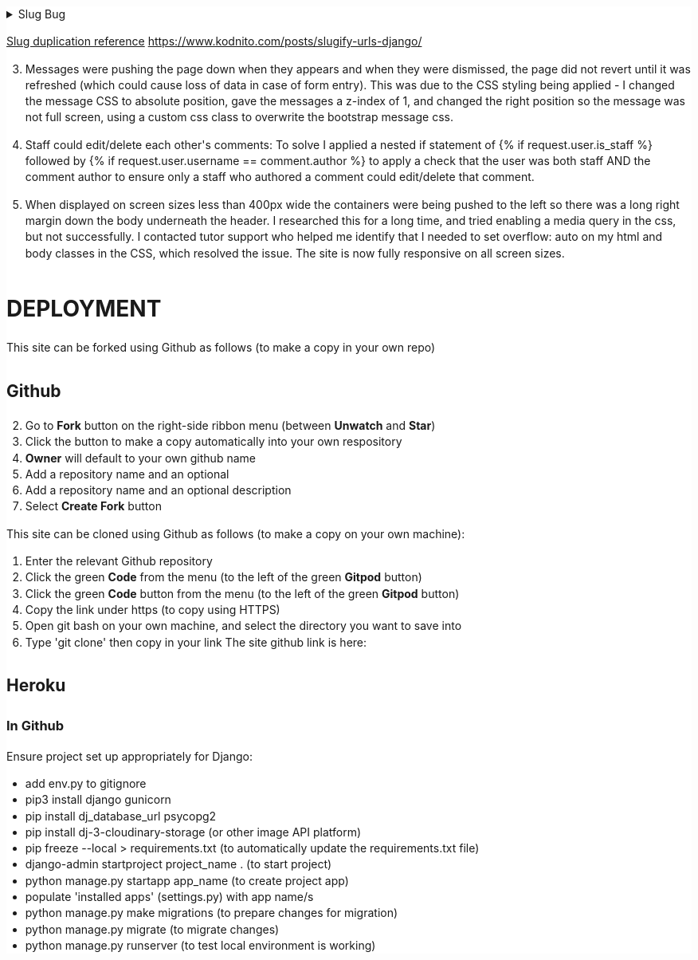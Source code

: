 <details><summary>Slug Bug</summary></details>

<a href="https://www.kodnito.com/posts/slugify-urls-django/" target="_blank">Slug duplication reference</a>
https://www.kodnito.com/posts/slugify-urls-django/


3. Messages were pushing the page down when they appears and when they were dismissed, the page did not revert until it was refreshed (which could cause loss of data in case of form entry).  This was due to the CSS styling being applied - I changed the message CSS to absolute position, gave the messages a z-index of 1, and changed the right position so the message was not full screen, using a custom css class to overwrite the bootstrap message css.

4. Staff could edit/delete each other's comments:  To solve I applied a nested if statement of {% if request.user.is_staff %} followed by {% if request.user.username == comment.author %} to apply a check that the user was both staff AND the comment author to ensure only a staff who authored a comment could edit/delete that comment.

5. When displayed on screen sizes less than 400px wide the containers were being pushed to the left so there was a long right margin down the body underneath the header.  I researched this for a long time, and tried enabling a media query in the css, but not successfully.  I contacted tutor support who helped me identify that I needed to set overflow: auto on my html and body classes in the CSS, which resolved the issue.  The site is now fully responsive on all screen sizes. 

# DEPLOYMENT

This site can be forked using Github as follows (to make a copy in your own repo)

## Github

2. Go to **Fork** button on the right-side ribbon menu (between **Unwatch** and **Star**)
3. Click the button to make a copy automatically into your own respository
4. **Owner** will default to your own github name
5. Add a repository name and an optional  
5. Add a repository name and an optional description 
6. Select **Create Fork** button

This site can be cloned using Github as follows (to make a copy on your own machine):

1. Enter the relevant Github repository
2. Click the green **Code** from the menu (to the left of the green **Gitpod** button)
2. Click the green **Code** button from the menu (to the left of the green **Gitpod** button)
3. Copy the link under https (to copy using HTTPS)
4. Open git bash on your own machine, and select the directory you want to save into
5. Type 'git clone' then copy in your link
The site github link is here: 

## Heroku

### In Github
Ensure project set up appropriately for Django:
* add env.py to gitignore
* pip3 install django gunicorn
* pip install dj_database_url psycopg2
* pip install dj-3-cloudinary-storage (or other image API platform)
* pip freeze --local > requirements.txt (to automatically update the requirements.txt file)
* django-admin startproject project_name . (to start project)
* python manage.py startapp app_name (to create project app)
* populate 'installed apps' (settings.py) with app name/s
* python manage.py make migrations (to prepare changes for migration)
* python manage.py migrate (to migrate changes)
* python manage.py runserver (to test local environment is working)
